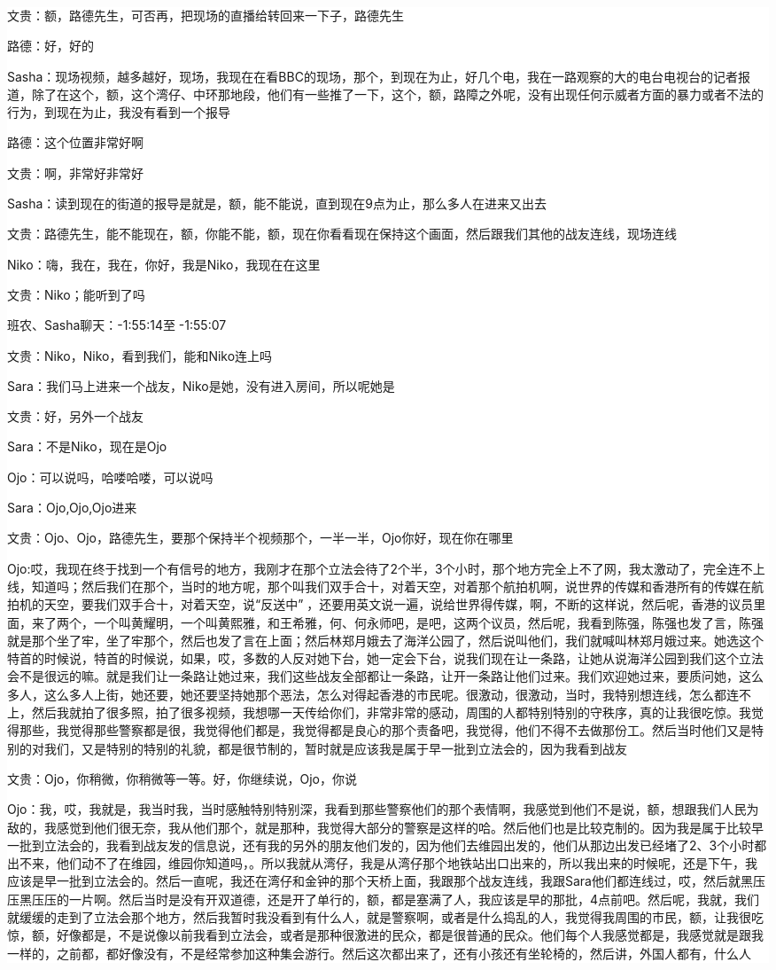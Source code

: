 
文贵：额，路德先生，可否再，把现场的直播给转回来一下子，路德先生


路德：好，好的


Sasha：现场视频，越多越好，现场，我现在在看BBC的现场，那个，到现在为止，好几个电，我在一路观察的大的电台电视台的记者报道，除了在这个，额，这个湾仔、中环那地段，他们有一些推了一下，这个，额，路障之外呢，没有出现任何示威者方面的暴力或者不法的行为，到现在为止，我没有看到一个报导


路德：这个位置非常好啊


文贵：啊，非常好非常好


Sasha：读到现在的街道的报导是就是，额，能不能说，直到现在9点为止，那么多人在进来又出去


文贵：路德先生，能不能现在，额，你能不能，额，现在你看看现在保持这个画面，然后跟我们其他的战友连线，现场连线


Niko：嗨，我在，我在，你好，我是Niko，我现在在这里


文贵：Niko；能听到了吗


班农、Sasha聊天：-1:55:14至 -1:55:07


文贵：Niko，Niko，看到我们，能和Niko连上吗


Sara：我们马上进来一个战友，Niko是她，没有进入房间，所以呢她是


文贵：好，另外一个战友


Sara：不是Niko，现在是Ojo


Ojo：可以说吗，哈喽哈喽，可以说吗


Sara：Ojo,Ojo,Ojo进来


文贵：Ojo、Ojo，路德先生，要那个保持半个视频那个，一半一半，Ojo你好，现在你在哪里


Ojo:哎，我现在终于找到一个有信号的地方，我刚才在那个立法会待了2个半，3个小时，那个地方完全上不了网，我太激动了，完全连不上线，知道吗；然后我们在那个，当时的地方呢，那个叫我们双手合十，对着天空，对着那个航拍机啊，说世界的传媒和香港所有的传媒在航拍机的天空，要我们双手合十，对着天空，说“反送中” ，还要用英文说一遍，说给世界得传媒，啊，不断的这样说，然后呢，香港的议员里面，来了两个，一个叫黄耀明，一个叫黄熙雅，和王希雅，何、何永师吧，是吧，这两个议员，然后呢，我看到陈强，陈强也发了言，陈强就是那个坐了牢，坐了牢那个，然后也发了言在上面；然后林郑月娥去了海洋公园了，然后说叫他们，我们就喊叫林郑月娥过来。她选这个特首的时候说，特首的时候说，如果，哎，多数的人反对她下台，她一定会下台，说我们现在让一条路，让她从说海洋公园到我们这个立法会不是很远的嘛。就是我们让一条路让她过来，我们这些战友全部都让一条路，让开一条路让他们过来。我们欢迎她过来，要质问她，这么多人，这么多人上街，她还要，她还要坚持她那个恶法，怎么对得起香港的市民呢。很激动，很激动，当时，我特别想连线，怎么都连不上，然后我就拍了很多照，拍了很多视频，我想哪一天传给你们，非常非常的感动，周围的人都特别特别的守秩序，真的让我很吃惊。我觉得那些，我觉得那些警察都是很，我觉得他们都是，我觉得都是良心的那个责备吧，我觉得，他们不得不去做那份工。然后当时他们又是特别的对我们，又是特别的特别的礼貌，都是很节制的，暂时就是应该我是属于早一批到立法会的，因为我看到战友


文贵：Ojo，你稍微，你稍微等一等。好，你继续说，Ojo，你说


Ojo：我，哎，我就是，我当时我，当时感触特别特别深，我看到那些警察他们的那个表情啊，我感觉到他们不是说，额，想跟我们人民为敌的，我感觉到他们很无奈，我从他们那个，就是那种，我觉得大部分的警察是这样的哈。然后他们也是比较克制的。因为我是属于比较早一批到立法会的，我看到战友发的信息说，还有我的另外的朋友他们发的，因为他们去维园出发的，他们从那边出发已经堵了2、3个小时都出不来，他们动不了在维园，维园你知道吗，。所以我就从湾仔，我是从湾仔那个地铁站出口出来的，所以我出来的时候呢，还是下午，我应该是早一批到立法会的。然后一直呢，我还在湾仔和金钟的那个天桥上面，我跟那个战友连线，我跟Sara他们都连线过，哎，然后就黑压压黑压压的一片啊。然后当时是没有开双道德，还是开了单行的，额，都是塞满了人，我应该是早的那批，4点前吧。然后呢，我就，我们就缓缓的走到了立法会那个地方，然后我暂时我没看到有什么人，就是警察啊，或者是什么捣乱的人，我觉得我周围的市民，额，让我很吃惊，额，好像都是，不是说像以前我看到立法会，或者是那种很激进的民众，都是很普通的民众。他们每个人我感觉都是，我感觉就是跟我一样的，之前都，都好像没有，不是经常参加这种集会游行。然后这次都出来了，还有小孩还有坐轮椅的，然后讲，外国人都有，什么人
